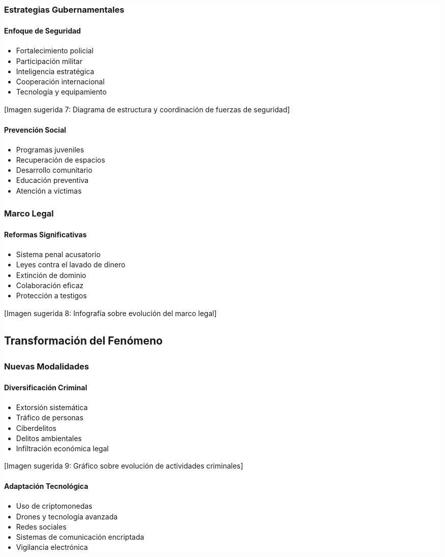 ### Estrategias Gubernamentales

#### Enfoque de Seguridad

- Fortalecimiento policial
- Participación militar
- Inteligencia estratégica
- Cooperación internacional
- Tecnología y equipamiento

[Imagen sugerida 7: Diagrama de estructura y coordinación de fuerzas de seguridad]

#### Prevención Social

- Programas juveniles
- Recuperación de espacios
- Desarrollo comunitario
- Educación preventiva
- Atención a víctimas

### Marco Legal

#### Reformas Significativas

- Sistema penal acusatorio
- Leyes contra el lavado de dinero
- Extinción de dominio
- Colaboración eficaz
- Protección a testigos

[Imagen sugerida 8: Infografía sobre evolución del marco legal]

## Transformación del Fenómeno

### Nuevas Modalidades

#### Diversificación Criminal

- Extorsión sistemática
- Tráfico de personas
- Ciberdelitos
- Delitos ambientales
- Infiltración económica legal

[Imagen sugerida 9: Gráfico sobre evolución de actividades criminales]

#### Adaptación Tecnológica

- Uso de criptomonedas
- Drones y tecnología avanzada
- Redes sociales
- Sistemas de comunicación encriptada
- Vigilancia electrónica
